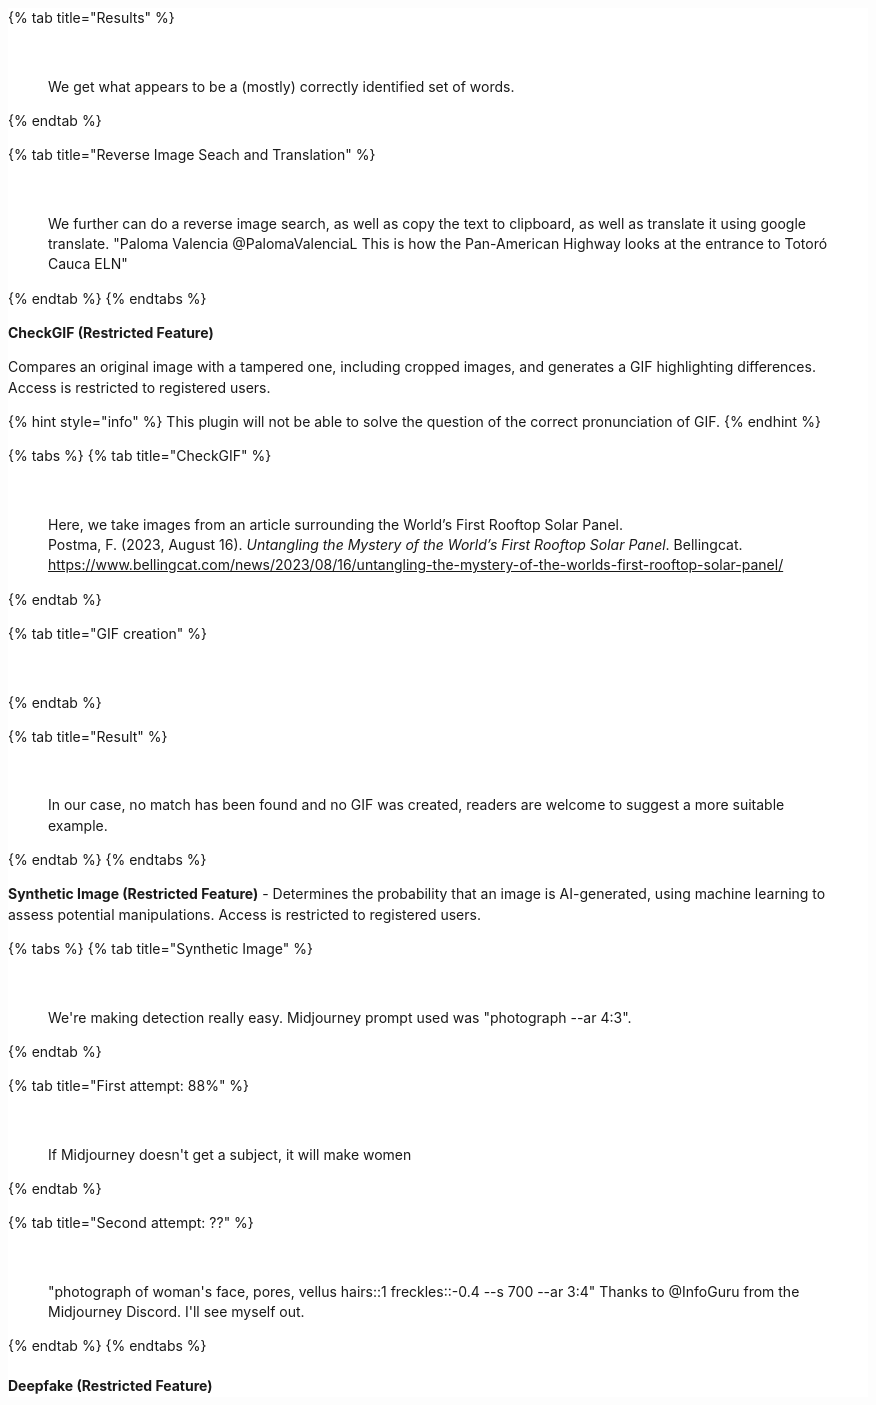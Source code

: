 {% tab title="Results" %}
<figure><img src=".gitbook/assets/image (30).png" alt=""><figcaption><p>We get what appears to be a (mostly) correctly identified set of words.</p></figcaption></figure>
{% endtab %}

{% tab title="Reverse Image Seach and Translation" %}
<figure><img src=".gitbook/assets/image (31).png" alt=""><figcaption><p>We further can do a reverse image search, as well as copy the text to clipboard, as well as translate it using google translate. "Paloma Valencia @PalomaValenciaL This is how the Pan-American Highway looks at the entrance to Totoró Cauca ELN"</p></figcaption></figure>
{% endtab %}
{% endtabs %}

**CheckGIF (Restricted Feature)**

Compares an original image with a tampered one, including cropped images, and generates a GIF highlighting differences. Access is restricted to registered users.

{% hint style="info" %}
This plugin will not be able to solve the question of the correct pronunciation of GIF.
{% endhint %}

{% tabs %}
{% tab title="CheckGIF" %}
<figure><img src=".gitbook/assets/image (32).png" alt=""><figcaption><p>Here, we take images from an article surrounding the World’s First Rooftop Solar Panel.<br>Postma, F. (2023, August 16). <em>Untangling the Mystery of the World’s First Rooftop Solar Panel</em>. Bellingcat. <a href="https://www.bellingcat.com/news/2023/08/16/untangling-the-mystery-of-the-worlds-first-rooftop-solar-panel/">https://www.bellingcat.com/news/2023/08/16/untangling-the-mystery-of-the-worlds-first-rooftop-solar-panel/</a></p></figcaption></figure>
{% endtab %}

{% tab title="GIF creation" %}
<figure><img src=".gitbook/assets/image (33).png" alt=""><figcaption></figcaption></figure>
{% endtab %}

{% tab title="Result" %}
<figure><img src=".gitbook/assets/image (34).png" alt=""><figcaption><p>In our case, no match has been found and no GIF was created, readers are welcome to suggest a more suitable example.</p></figcaption></figure>
{% endtab %}
{% endtabs %}

**Synthetic Image (Restricted Feature)** - Determines the probability that an image is AI-generated, using machine learning to assess potential manipulations. Access is restricted to registered users.

{% tabs %}
{% tab title="Synthetic Image" %}
<figure><img src=".gitbook/assets/image (35).png" alt=""><figcaption><p>We're making detection really easy. Midjourney prompt used was "photograph --ar 4:3".</p></figcaption></figure>
{% endtab %}

{% tab title="First attempt: 88%" %}
<figure><img src=".gitbook/assets/image (36).png" alt=""><figcaption><p>If Midjourney doesn't get a subject, it will make women</p></figcaption></figure>
{% endtab %}

{% tab title="Second attempt: ??" %}
<figure><img src=".gitbook/assets/image (37).png" alt=""><figcaption><p>"photograph of woman's face, pores, vellus hairs::1 freckles::-0.4 --s 700 --ar 3:4" Thanks to @InfoGuru from the Midjourney Discord. I'll see myself out.</p></figcaption></figure>
{% endtab %}
{% endtabs %}

#### **Deepfake (Restricted Feature)**
